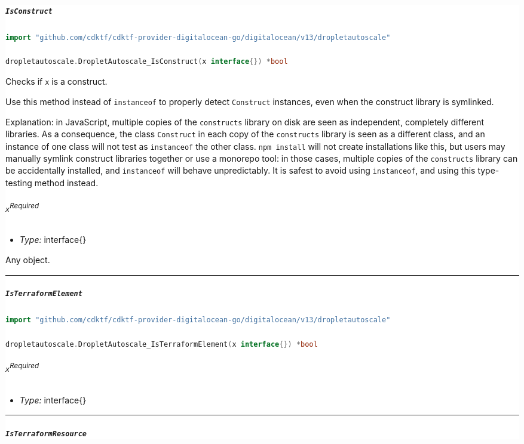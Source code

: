 
##### `IsConstruct` <a name="IsConstruct" id="@cdktf/provider-digitalocean.dropletAutoscale.DropletAutoscale.isConstruct"></a>

```go
import "github.com/cdktf/cdktf-provider-digitalocean-go/digitalocean/v13/dropletautoscale"

dropletautoscale.DropletAutoscale_IsConstruct(x interface{}) *bool
```

Checks if `x` is a construct.

Use this method instead of `instanceof` to properly detect `Construct`
instances, even when the construct library is symlinked.

Explanation: in JavaScript, multiple copies of the `constructs` library on
disk are seen as independent, completely different libraries. As a
consequence, the class `Construct` in each copy of the `constructs` library
is seen as a different class, and an instance of one class will not test as
`instanceof` the other class. `npm install` will not create installations
like this, but users may manually symlink construct libraries together or
use a monorepo tool: in those cases, multiple copies of the `constructs`
library can be accidentally installed, and `instanceof` will behave
unpredictably. It is safest to avoid using `instanceof`, and using
this type-testing method instead.

###### `x`<sup>Required</sup> <a name="x" id="@cdktf/provider-digitalocean.dropletAutoscale.DropletAutoscale.isConstruct.parameter.x"></a>

- *Type:* interface{}

Any object.

---

##### `IsTerraformElement` <a name="IsTerraformElement" id="@cdktf/provider-digitalocean.dropletAutoscale.DropletAutoscale.isTerraformElement"></a>

```go
import "github.com/cdktf/cdktf-provider-digitalocean-go/digitalocean/v13/dropletautoscale"

dropletautoscale.DropletAutoscale_IsTerraformElement(x interface{}) *bool
```

###### `x`<sup>Required</sup> <a name="x" id="@cdktf/provider-digitalocean.dropletAutoscale.DropletAutoscale.isTerraformElement.parameter.x"></a>

- *Type:* interface{}

---

##### `IsTerraformResource` <a name="IsTerraformResource" id="@cdktf/provider-digitalocean.dropletAutoscale.DropletAutoscale.isTerraformResource"></a>
